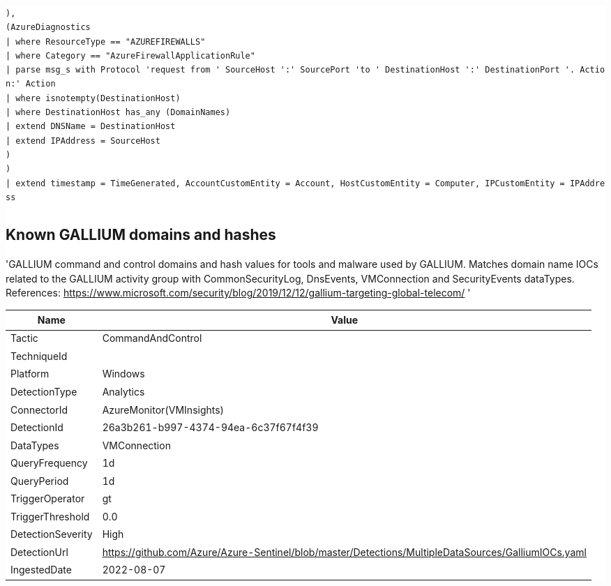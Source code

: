```kql
),
(AzureDiagnostics 
| where ResourceType == "AZUREFIREWALLS"
| where Category == "AzureFirewallApplicationRule"
| parse msg_s with Protocol 'request from ' SourceHost ':' SourcePort 'to ' DestinationHost ':' DestinationPort '. Action:' Action
| where isnotempty(DestinationHost)
| where DestinationHost has_any (DomainNames)  
| extend DNSName = DestinationHost 
| extend IPAddress = SourceHost
)
)
| extend timestamp = TimeGenerated, AccountCustomEntity = Account, HostCustomEntity = Computer, IPCustomEntity = IPAddress

```

## Known GALLIUM domains and hashes

'GALLIUM command and control domains and hash values for tools and malware used by GALLIUM. 
 Matches domain name IOCs related to the GALLIUM activity group with CommonSecurityLog, DnsEvents, VMConnection and SecurityEvents dataTypes.
 References: https://www.microsoft.com/security/blog/2019/12/12/gallium-targeting-global-telecom/ '

|Name | Value |
| --- | --- |
|Tactic | CommandAndControl|
|TechniqueId | |
|Platform | Windows|
|DetectionType | Analytics |
|ConnectorId | AzureMonitor(VMInsights) |
|DetectionId | 26a3b261-b997-4374-94ea-6c37f67f4f39 |
|DataTypes | VMConnection |
|QueryFrequency | 1d |
|QueryPeriod | 1d |
|TriggerOperator | gt |
|TriggerThreshold | 0.0 |
|DetectionSeverity | High |
|DetectionUrl | https://github.com/Azure/Azure-Sentinel/blob/master/Detections/MultipleDataSources/GalliumIOCs.yaml |
|IngestedDate | 2022-08-07 |
